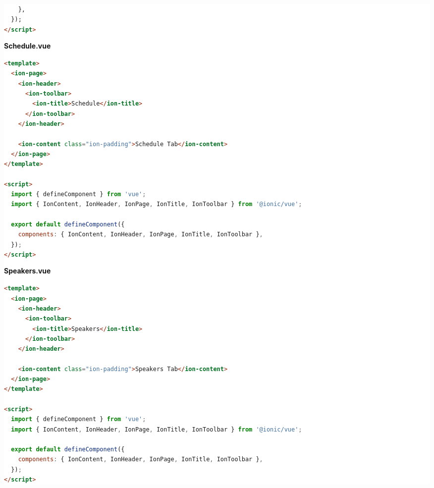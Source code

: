 ```html
    },
  });
</script>
```

**Schedule.vue**

```html
<template>
  <ion-page>
    <ion-header>
      <ion-toolbar>
        <ion-title>Schedule</ion-title>
      </ion-toolbar>
    </ion-header>

    <ion-content class="ion-padding">Schedule Tab</ion-content>
  </ion-page>
</template>

<script>
  import { defineComponent } from 'vue';
  import { IonContent, IonHeader, IonPage, IonTitle, IonToolbar } from '@ionic/vue';

  export default defineComponent({
    components: { IonContent, IonHeader, IonPage, IonTitle, IonToolbar },
  });
</script>
```

**Speakers.vue**

```html
<template>
  <ion-page>
    <ion-header>
      <ion-toolbar>
        <ion-title>Speakers</ion-title>
      </ion-toolbar>
    </ion-header>

    <ion-content class="ion-padding">Speakers Tab</ion-content>
  </ion-page>
</template>

<script>
  import { defineComponent } from 'vue';
  import { IonContent, IonHeader, IonPage, IonTitle, IonToolbar } from '@ionic/vue';

  export default defineComponent({
    components: { IonContent, IonHeader, IonPage, IonTitle, IonToolbar },
  });
</script>
```
